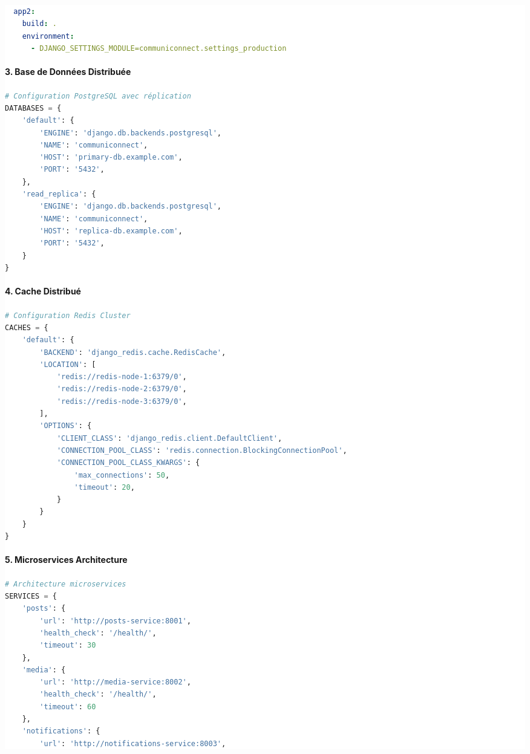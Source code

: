 ```yaml
  app2:
    build: .
    environment:
      - DJANGO_SETTINGS_MODULE=communiconnect.settings_production
```

#### **3. Base de Données Distribuée**
```python
# Configuration PostgreSQL avec réplication
DATABASES = {
    'default': {
        'ENGINE': 'django.db.backends.postgresql',
        'NAME': 'communiconnect',
        'HOST': 'primary-db.example.com',
        'PORT': '5432',
    },
    'read_replica': {
        'ENGINE': 'django.db.backends.postgresql',
        'NAME': 'communiconnect',
        'HOST': 'replica-db.example.com',
        'PORT': '5432',
    }
}
```

#### **4. Cache Distribué**
```python
# Configuration Redis Cluster
CACHES = {
    'default': {
        'BACKEND': 'django_redis.cache.RedisCache',
        'LOCATION': [
            'redis://redis-node-1:6379/0',
            'redis://redis-node-2:6379/0',
            'redis://redis-node-3:6379/0',
        ],
        'OPTIONS': {
            'CLIENT_CLASS': 'django_redis.client.DefaultClient',
            'CONNECTION_POOL_CLASS': 'redis.connection.BlockingConnectionPool',
            'CONNECTION_POOL_CLASS_KWARGS': {
                'max_connections': 50,
                'timeout': 20,
            }
        }
    }
}
```

#### **5. Microservices Architecture**
```python
# Architecture microservices
SERVICES = {
    'posts': {
        'url': 'http://posts-service:8001',
        'health_check': '/health/',
        'timeout': 30
    },
    'media': {
        'url': 'http://media-service:8002',
        'health_check': '/health/',
        'timeout': 60
    },
    'notifications': {
        'url': 'http://notifications-service:8003',
```